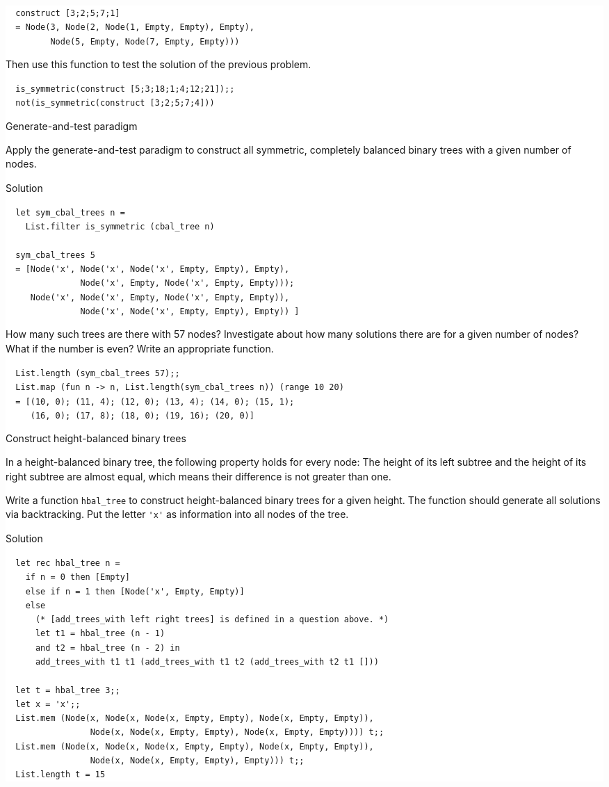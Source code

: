       construct [3;2;5;7;1]
      = Node(3, Node(2, Node(1, Empty, Empty), Empty),
             Node(5, Empty, Node(7, Empty, Empty)))

Then use this function to test the solution of the previous problem.

      is_symmetric(construct [5;3;18;1;4;12;21]);;
      not(is_symmetric(construct [3;2;5;7;4]))

Generate-and-test paradigm

Apply the generate-and-test paradigm to construct all symmetric,
completely balanced binary trees with a given number of nodes.

Solution

      let sym_cbal_trees n =
        List.filter is_symmetric (cbal_tree n)

      sym_cbal_trees 5
      = [Node('x', Node('x', Node('x', Empty, Empty), Empty),
                   Node('x', Empty, Node('x', Empty, Empty)));
         Node('x', Node('x', Empty, Node('x', Empty, Empty)),
                   Node('x', Node('x', Empty, Empty), Empty)) ]

How many such trees are there with 57 nodes? Investigate about how many
solutions there are for a given number of nodes? What if the number is
even? Write an appropriate function.

      List.length (sym_cbal_trees 57);;
      List.map (fun n -> n, List.length(sym_cbal_trees n)) (range 10 20)
      = [(10, 0); (11, 4); (12, 0); (13, 4); (14, 0); (15, 1);
         (16, 0); (17, 8); (18, 0); (19, 16); (20, 0)]

Construct height-balanced binary trees

In a height-balanced binary tree, the following property holds for every
node: The height of its left subtree and the height of its right subtree
are almost equal, which means their difference is not greater than one.

Write a function `hbal_tree` to construct height-balanced binary trees
for a given height. The function should generate all solutions via
backtracking. Put the letter `'x'` as information into all nodes of the
tree.

Solution

      let rec hbal_tree n =
        if n = 0 then [Empty]
        else if n = 1 then [Node('x', Empty, Empty)]
        else
          (* [add_trees_with left right trees] is defined in a question above. *)
          let t1 = hbal_tree (n - 1)
          and t2 = hbal_tree (n - 2) in
          add_trees_with t1 t1 (add_trees_with t1 t2 (add_trees_with t2 t1 []))

      let t = hbal_tree 3;;
      let x = 'x';;
      List.mem (Node(x, Node(x, Node(x, Empty, Empty), Node(x, Empty, Empty)),
                     Node(x, Node(x, Empty, Empty), Node(x, Empty, Empty)))) t;;
      List.mem (Node(x, Node(x, Node(x, Empty, Empty), Node(x, Empty, Empty)),
                     Node(x, Node(x, Empty, Empty), Empty))) t;;
      List.length t = 15
